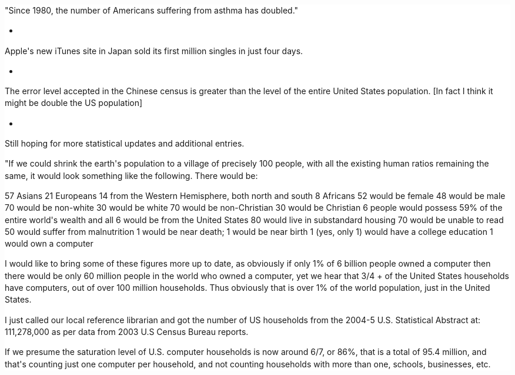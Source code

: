 "Since 1980, the number of Americans suffering from asthma has doubled."

*

Apple's new iTunes site in Japan sold its first million singles in
just four days.

*

The error level accepted in the Chinese census is greater than the
level of the entire United States population.  [In fact I think it
might be double the US population]

*

Still hoping for more statistical updates and additional entries.

"If we could shrink the earth's population to a village of precisely
100 people, with all the existing human ratios remaining the same,
it would look something like the following. There would be:

57 Asians
21 Europeans
14 from the Western Hemisphere, both north and south
  8 Africans
  52 would be female
  48 would be male
  70 would be non-white
  30 would be white
  70 would be non-Christian
  30 would be Christian
   6 people  would  possess  59%  of the entire world's wealth
   and all 6 would be from the United States
80 would live in substandard housing
70 would be unable to read
50 would suffer from malnutrition
  1 would be near death; 1 would be near birth
  1 (yes, only 1) would have a college education
  1 would own a computer

I would like to bring some of these figures more up to date,
as obviously if only 1% of 6 billion people owned a computer
then there would be only 60 million people in the world who
owned a computer, yet we hear that 3/4 + of the United States
households have computers, out of over 100 million households.
Thus obviously that is over 1% of the world population, just in
the United States.

I just called our local reference librarian and got the number
of US households from the 2004-5 U.S. Statistical Abstract at:
111,278,000 as per data from 2003 U.S Census Bureau reports.

If we presume the saturation level of U.S. computer households
is now around 6/7, or 86%, that is a total of 95.4 million,
and that's counting just one computer per household, and not
counting households with more than one, schools, businesses, etc.
